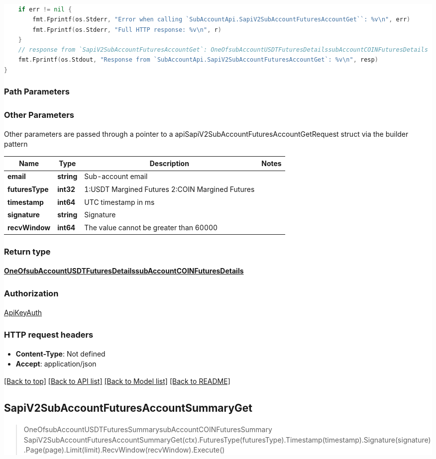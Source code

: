 ```go
    if err != nil {
        fmt.Fprintf(os.Stderr, "Error when calling `SubAccountApi.SapiV2SubAccountFuturesAccountGet``: %v\n", err)
        fmt.Fprintf(os.Stderr, "Full HTTP response: %v\n", r)
    }
    // response from `SapiV2SubAccountFuturesAccountGet`: OneOfsubAccountUSDTFuturesDetailssubAccountCOINFuturesDetails
    fmt.Fprintf(os.Stdout, "Response from `SubAccountApi.SapiV2SubAccountFuturesAccountGet`: %v\n", resp)
}
```

### Path Parameters



### Other Parameters

Other parameters are passed through a pointer to a apiSapiV2SubAccountFuturesAccountGetRequest struct via the builder pattern


Name | Type | Description  | Notes
------------- | ------------- | ------------- | -------------
 **email** | **string** | Sub-account email | 
 **futuresType** | **int32** | 1:USDT Margined Futures  2:COIN Margined Futures | 
 **timestamp** | **int64** | UTC timestamp in ms | 
 **signature** | **string** | Signature | 
 **recvWindow** | **int64** | The value cannot be greater than 60000 | 

### Return type

[**OneOfsubAccountUSDTFuturesDetailssubAccountCOINFuturesDetails**](oneOf&lt;subAccountUSDTFuturesDetails,subAccountCOINFuturesDetails&gt;.md)

### Authorization

[ApiKeyAuth](../README.md#ApiKeyAuth)

### HTTP request headers

- **Content-Type**: Not defined
- **Accept**: application/json

[[Back to top]](#) [[Back to API list]](../README.md#documentation-for-api-endpoints)
[[Back to Model list]](../README.md#documentation-for-models)
[[Back to README]](../README.md)


## SapiV2SubAccountFuturesAccountSummaryGet

> OneOfsubAccountUSDTFuturesSummarysubAccountCOINFuturesSummary SapiV2SubAccountFuturesAccountSummaryGet(ctx).FuturesType(futuresType).Timestamp(timestamp).Signature(signature).Page(page).Limit(limit).RecvWindow(recvWindow).Execute()
